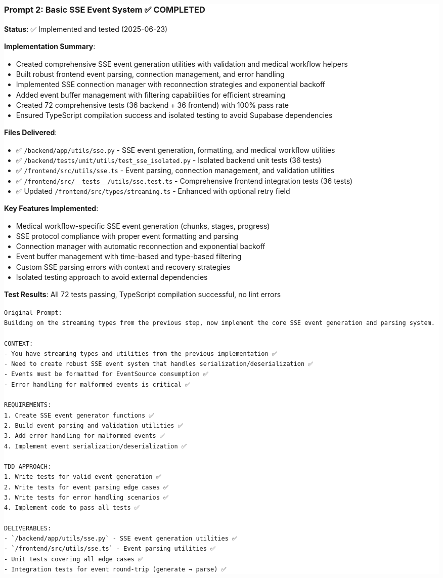 ### Prompt 2: Basic SSE Event System ✅ **COMPLETED**

**Status**: ✅ Implemented and tested (2025-06-23)

**Implementation Summary**:
- Created comprehensive SSE event generation utilities with validation and medical workflow helpers
- Built robust frontend event parsing, connection management, and error handling 
- Implemented SSE connection manager with reconnection strategies and exponential backoff
- Added event buffer management with filtering capabilities for efficient streaming
- Created 72 comprehensive tests (36 backend + 36 frontend) with 100% pass rate
- Ensured TypeScript compilation success and isolated testing to avoid Supabase dependencies

**Files Delivered**:
- ✅ `/backend/app/utils/sse.py` - SSE event generation, formatting, and medical workflow utilities
- ✅ `/backend/tests/unit/utils/test_sse_isolated.py` - Isolated backend unit tests (36 tests)
- ✅ `/frontend/src/utils/sse.ts` - Event parsing, connection management, and validation utilities
- ✅ `/frontend/src/__tests__/utils/sse.test.ts` - Comprehensive frontend integration tests (36 tests)
- ✅ Updated `/frontend/src/types/streaming.ts` - Enhanced with optional retry field

**Key Features Implemented**:
- Medical workflow-specific SSE event generation (chunks, stages, progress)
- SSE protocol compliance with proper event formatting and parsing
- Connection manager with automatic reconnection and exponential backoff
- Event buffer management with time-based and type-based filtering
- Custom SSE parsing errors with context and recovery strategies
- Isolated testing approach to avoid external dependencies

**Test Results**: All 72 tests passing, TypeScript compilation successful, no lint errors

```
Original Prompt:
Building on the streaming types from the previous step, now implement the core SSE event generation and parsing system.

CONTEXT:
- You have streaming types and utilities from the previous implementation ✅
- Need to create robust SSE event system that handles serialization/deserialization ✅
- Events must be formatted for EventSource consumption ✅
- Error handling for malformed events is critical ✅

REQUIREMENTS:
1. Create SSE event generator functions ✅
2. Build event parsing and validation utilities ✅
3. Add error handling for malformed events ✅
4. Implement event serialization/deserialization ✅

TDD APPROACH:
1. Write tests for valid event generation ✅
2. Write tests for event parsing edge cases ✅
3. Write tests for error handling scenarios ✅
4. Implement code to pass all tests ✅

DELIVERABLES:
- `/backend/app/utils/sse.py` - SSE event generation utilities ✅
- `/frontend/src/utils/sse.ts` - Event parsing utilities ✅
- Unit tests covering all edge cases ✅
- Integration tests for event round-trip (generate → parse) ✅
```
